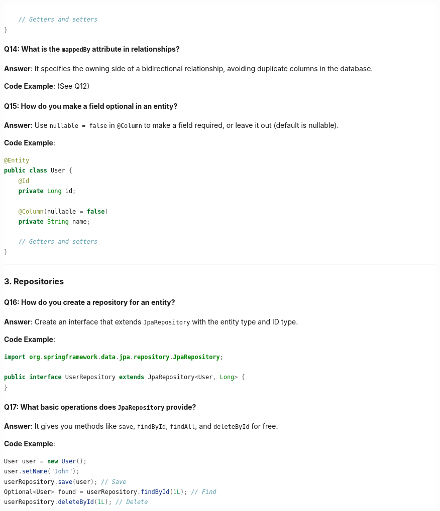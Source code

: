```java

    // Getters and setters
}
```

#### **Q14: What is the `mappedBy` attribute in relationships?**
**Answer**: It specifies the owning side of a bidirectional relationship, avoiding duplicate columns in the database.

**Code Example**: (See Q12)

#### **Q15: How do you make a field optional in an entity?**
**Answer**: Use `nullable = false` in `@Column` to make a field required, or leave it out (default is nullable).

**Code Example**:
```java
@Entity
public class User {
    @Id
    private Long id;

    @Column(nullable = false)
    private String name;

    // Getters and setters
}
```

---

### **3. Repositories**

#### **Q16: How do you create a repository for an entity?**
**Answer**: Create an interface that extends `JpaRepository` with the entity type and ID type.

**Code Example**:
```java
import org.springframework.data.jpa.repository.JpaRepository;

public interface UserRepository extends JpaRepository<User, Long> {
}
```

#### **Q17: What basic operations does `JpaRepository` provide?**
**Answer**: It gives you methods like `save`, `findById`, `findAll`, and `deleteById` for free.

**Code Example**:
```java
User user = new User();
user.setName("John");
userRepository.save(user); // Save
Optional<User> found = userRepository.findById(1L); // Find
userRepository.deleteById(1L); // Delete
```
